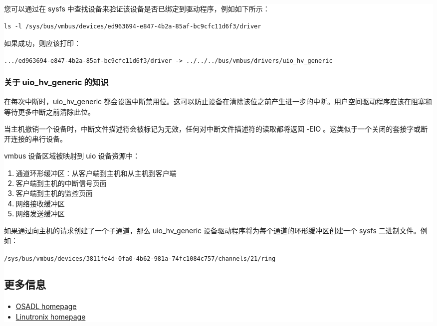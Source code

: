 您可以通过在 sysfs 中查找设备来验证该设备是否已绑定到驱动程序，例如如下所示：

```
ls -l /sys/bus/vmbus/devices/ed963694-e847-4b2a-85af-bc9cfc11d6f3/driver
```

如果成功，则应该打印：

```
.../ed963694-e847-4b2a-85af-bc9cfc11d6f3/driver -> ../../../bus/vmbus/drivers/uio_hv_generic
```

### 关于 uio_hv_generic 的知识

在每次中断时，uio_hv_generic 都会设置中断禁用位。这可以防止设备在清除该位之前产生进一步的中断。用户空间驱动程序应该在阻塞和等待更多中断之前清除此位。

当主机撤销一个设备时，中断文件描述符会被标记为无效，任何对中断文件描述符的读取都将返回 -EIO 。这类似于一个关闭的套接字或断开连接的串行设备。

vmbus 设备区域被映射到 uio 设备资源中：

1. 通道环形缓冲区：从客户端到主机和从主机到客户端
2. 客户端到主机的中断信号页面
3. 客户端到主机的监控页面
4. 网络接收缓冲区
5. 网络发送缓冲区

如果通过向主机的请求创建了一个子通道，那么 uio_hv_generic 设备驱动程序将为每个通道的环形缓冲区创建一个 sysfs 二进制文件。例如：

```
/sys/bus/vmbus/devices/3811fe4d-0fa0-4b62-981a-74fc1084c757/channels/21/ring
```

## 更多信息

- [OSADL homepage](http://www.osadl.org/)
- [Linutronix homepage](http://www.linutronix.de/)
